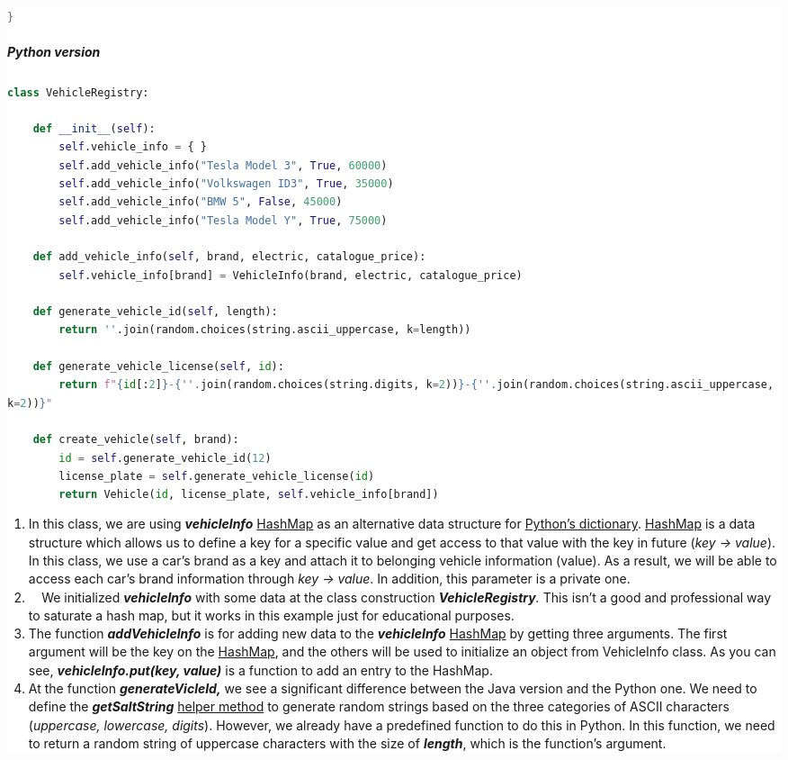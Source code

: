 ```java
}
```

##### Python version

```python
class VehicleRegistry:

    def __init__(self):
        self.vehicle_info = { }
        self.add_vehicle_info("Tesla Model 3", True, 60000)
        self.add_vehicle_info("Volkswagen ID3", True, 35000)
        self.add_vehicle_info("BMW 5", False, 45000)
        self.add_vehicle_info("Tesla Model Y", True, 75000)

    def add_vehicle_info(self, brand, electric, catalogue_price):
        self.vehicle_info[brand] = VehicleInfo(brand, electric, catalogue_price)

    def generate_vehicle_id(self, length):
        return ''.join(random.choices(string.ascii_uppercase, k=length))

    def generate_vehicle_license(self, id):
        return f"{id[:2]}-{''.join(random.choices(string.digits, k=2))}-{''.join(random.choices(string.ascii_uppercase, k=2))}"

    def create_vehicle(self, brand):
        id = self.generate_vehicle_id(12)
        license_plate = self.generate_vehicle_license(id)
        return Vehicle(id, license_plate, self.vehicle_info[brand])
```

1. In this class, we are using ***vehicleInfo*** [HashMap](https://www.w3schools.com/java/java_hashmap.asp) as an alternative data structure for [Python’s dictionary](https://www.w3schools.com/python/python_dictionaries.asp). [HashMap](https://www.w3schools.com/java/java_hashmap.asp) is a data structure which allows us to define a key for a specific value and get access to that value with the key in future (*key -> value*). In this class, we use a car’s brand as a key and attach it to belonging vehicle information (value). As a result, we will be able to access each car’s brand information through *key -> value*. In addition, this parameter is a private one.
1. `  `We initialized ***vehicleInfo*** with some data at the class construction ***VehicleRegistry**.* This isn’t a good and professional way to saturate a hash map, but it works in this example just for educational purposes. 
1. The function ***addVehicleInfo*** is for adding new data to the ***vehicleInfo*** [HashMap](https://www.w3schools.com/java/java_hashmap.asp) by getting three arguments. The first argument will be the key on the [HashMap](https://www.w3schools.com/java/java_hashmap.asp), and the others will be used to initialize an object from VehicleInfo class.  As you can see, ***vehicleInfo.put(key, value)*** is a function to add an entry to the HashMap. 
1. At the function ***generateVicleId,*** we see a significant difference between the Java version and the Python one. We need to define the ***getSaltString*** [helper method](https://teamtreehouse.com/community/what-exactly-is-a-helper-method) to generate random strings based on the three categories of ASCII characters (*uppercase, lowercase, digits*). However, we already have a predefined function to do this in Python. 
In this function, we need to return a random string of uppercase characters with the size of ***length***, which is the function’s argument. 
